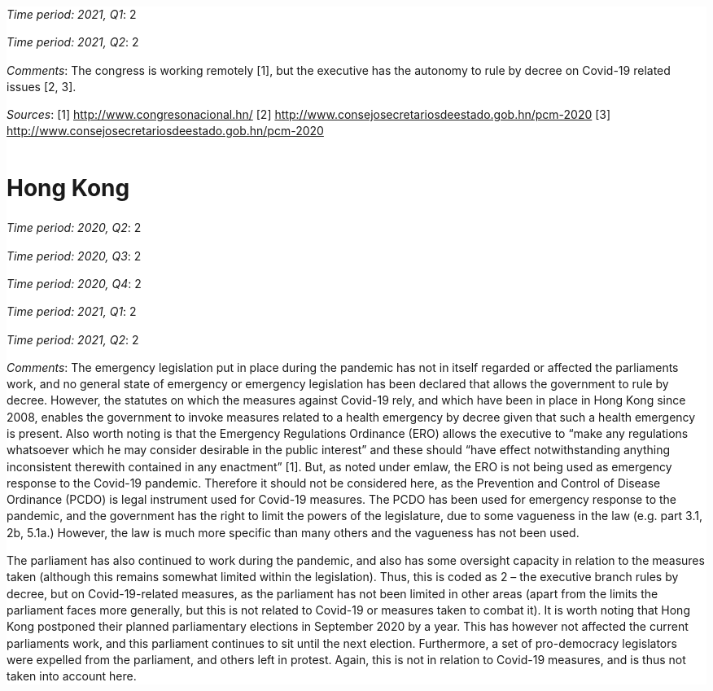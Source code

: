 *Time period: 2021, Q1*: 2

 
*Time period: 2021, Q2*: 2

 

*Comments*:
 The congress is working remotely [1], but the executive has the autonomy to rule by decree on Covid-19 related issues [2, 3]. 

*Sources*:
 [1]
http://www.congresonacional.hn/
[2]
http://www.consejosecretariosdeestado.gob.hn/pcm-2020
[3]
http://www.consejosecretariosdeestado.gob.hn/pcm-2020



# Hong Kong 
*Time period: 2020, Q2*: 2

 
*Time period: 2020, Q3*: 2

 
*Time period: 2020, Q4*: 2

 
*Time period: 2021, Q1*: 2

 
*Time period: 2021, Q2*: 2

 

*Comments*:
 The emergency legislation put in place during the pandemic has not in itself regarded or affected the parliaments work, and no general state of emergency or emergency legislation has been declared that allows the government to rule by decree. However, the statutes on which the measures against Covid-19 rely, and which have been in place in Hong Kong since 2008, enables the government to invoke measures related to a health emergency by decree given that such a health emergency is present. Also worth noting is that the Emergency Regulations Ordinance (ERO) allows the executive to “make any regulations whatsoever which he may consider desirable in the public interest” and these should “have effect notwithstanding anything inconsistent therewith contained in any enactment” [1]. But, as noted under emlaw, the ERO is not being used as emergency response to the Covid-19 pandemic. Therefore it should not be considered here, as the Prevention and Control of Disease Ordinance (PCDO) is legal instrument used for Covid-19 measures.
The PCDO has been used for emergency response to the pandemic, and the government has the right to limit the powers of the legislature, due to some vagueness in the law (e.g. part 3.1, 2b, 5.1a.) However, the law is much more specific than many others and the vagueness has not been used.

The parliament has also continued to work during the pandemic, and also has some oversight capacity in relation to the measures taken (although this remains somewhat limited within the legislation). Thus, this is coded as 2 – the executive branch rules by decree, but on Covid-19-related measures, as the parliament has not been limited in other areas (apart from the limits the parliament faces more generally, but this is not related to Covid-19 or measures taken to combat it).  It is worth noting that Hong Kong postponed their planned parliamentary elections in September 2020 by a year. This has however not affected the current parliaments work, and this parliament continues to sit until the next election. Furthermore, a set of pro-democracy legislators were expelled from the parliament, and others left in protest. Again, this is not in relation to Covid-19 measures, and is thus not taken into account here. 
